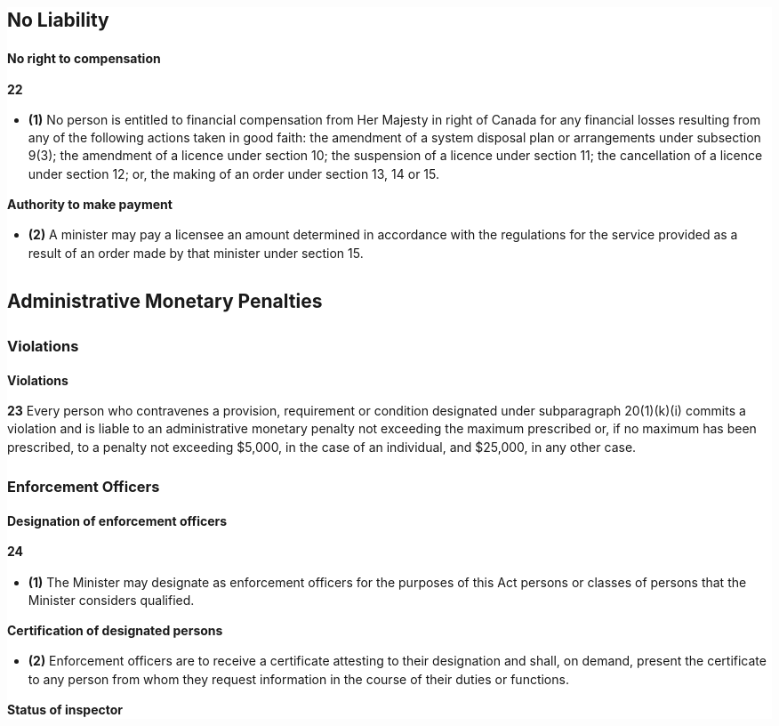



## No Liability



**No right to compensation**

**22** 

- **(1)** No person is entitled to financial compensation from Her Majesty in right of Canada for any financial losses resulting from any of the following actions taken in good faith: the amendment of a system disposal plan or arrangements under subsection 9(3); the amendment of a licence under section 10; the suspension of a licence under section 11; the cancellation of a licence under section 12; or, the making of an order under section 13, 14 or 15.

**Authority to make payment**

- **(2)** A minister may pay a licensee an amount determined in accordance with the regulations for the service provided as a result of an order made by that minister under section 15.




## Administrative Monetary Penalties



### Violations



**Violations**

**23** Every person who contravenes a provision, requirement or condition designated under subparagraph 20(1)(k)(i) commits a violation and is liable to an administrative monetary penalty not exceeding the maximum prescribed or, if no maximum has been prescribed, to a penalty not exceeding $5,000, in the case of an individual, and $25,000, in any other case.




### Enforcement Officers



**Designation of enforcement officers**

**24** 

- **(1)** The Minister may designate as enforcement officers for the purposes of this Act persons or classes of persons that the Minister considers qualified.

**Certification of designated persons**

- **(2)** Enforcement officers are to receive a certificate attesting to their designation and shall, on demand, present the certificate to any person from whom they request information in the course of their duties or functions.

**Status of inspector**

